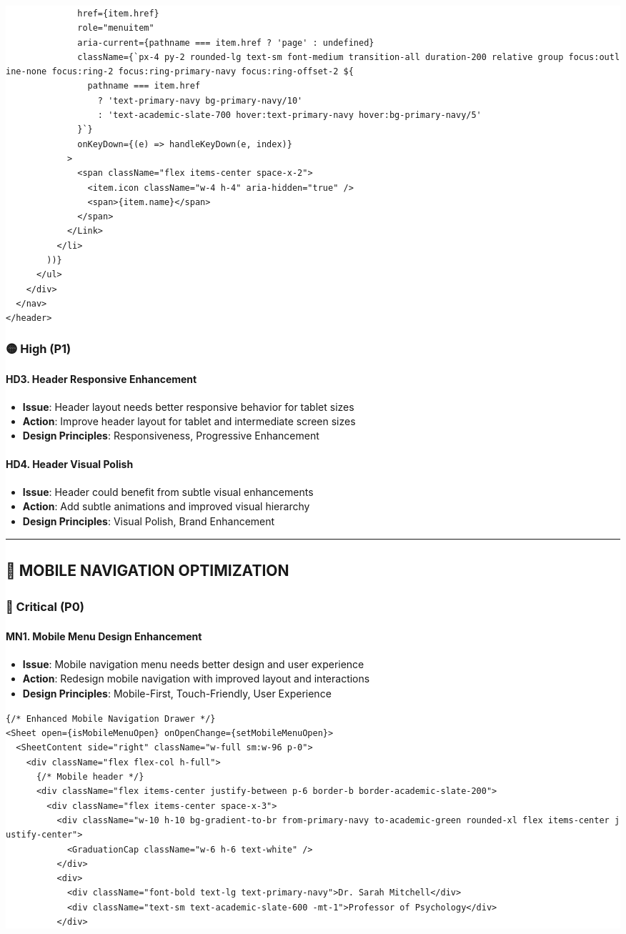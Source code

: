 ```tsx
              href={item.href}
              role="menuitem"
              aria-current={pathname === item.href ? 'page' : undefined}
              className={`px-4 py-2 rounded-lg text-sm font-medium transition-all duration-200 relative group focus:outline-none focus:ring-2 focus:ring-primary-navy focus:ring-offset-2 ${
                pathname === item.href
                  ? 'text-primary-navy bg-primary-navy/10'
                  : 'text-academic-slate-700 hover:text-primary-navy hover:bg-primary-navy/5'
              }`}
              onKeyDown={(e) => handleKeyDown(e, index)}
            >
              <span className="flex items-center space-x-2">
                <item.icon className="w-4 h-4" aria-hidden="true" />
                <span>{item.name}</span>
              </span>
            </Link>
          </li>
        ))}
      </ul>
    </div>
  </nav>
</header>
```

### **🟡 High (P1)**

#### **HD3. Header Responsive Enhancement**
- **Issue**: Header layout needs better responsive behavior for tablet sizes
- **Action**: Improve header layout for tablet and intermediate screen sizes
- **Design Principles**: Responsiveness, Progressive Enhancement

#### **HD4. Header Visual Polish**
- **Issue**: Header could benefit from subtle visual enhancements
- **Action**: Add subtle animations and improved visual hierarchy
- **Design Principles**: Visual Polish, Brand Enhancement

---

## 📱 **MOBILE NAVIGATION OPTIMIZATION**

### **🔴 Critical (P0)**

#### **MN1. Mobile Menu Design Enhancement**
- **Issue**: Mobile navigation menu needs better design and user experience
- **Action**: Redesign mobile navigation with improved layout and interactions
- **Design Principles**: Mobile-First, Touch-Friendly, User Experience
```tsx
{/* Enhanced Mobile Navigation Drawer */}
<Sheet open={isMobileMenuOpen} onOpenChange={setMobileMenuOpen}>
  <SheetContent side="right" className="w-full sm:w-96 p-0">
    <div className="flex flex-col h-full">
      {/* Mobile header */}
      <div className="flex items-center justify-between p-6 border-b border-academic-slate-200">
        <div className="flex items-center space-x-3">
          <div className="w-10 h-10 bg-gradient-to-br from-primary-navy to-academic-green rounded-xl flex items-center justify-center">
            <GraduationCap className="w-6 h-6 text-white" />
          </div>
          <div>
            <div className="font-bold text-lg text-primary-navy">Dr. Sarah Mitchell</div>
            <div className="text-sm text-academic-slate-600 -mt-1">Professor of Psychology</div>
          </div>
```